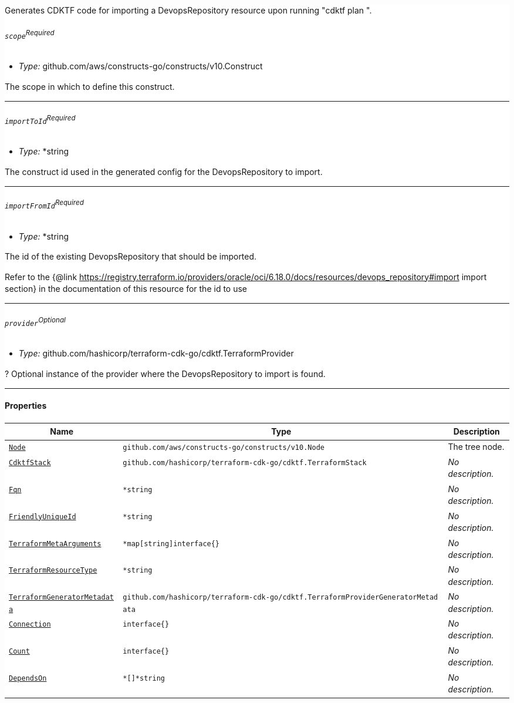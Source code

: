 Generates CDKTF code for importing a DevopsRepository resource upon running "cdktf plan <stack-name>".

###### `scope`<sup>Required</sup> <a name="scope" id="rhizo-co-terraform-provider-oci.devopsRepository.DevopsRepository.generateConfigForImport.parameter.scope"></a>

- *Type:* github.com/aws/constructs-go/constructs/v10.Construct

The scope in which to define this construct.

---

###### `importToId`<sup>Required</sup> <a name="importToId" id="rhizo-co-terraform-provider-oci.devopsRepository.DevopsRepository.generateConfigForImport.parameter.importToId"></a>

- *Type:* *string

The construct id used in the generated config for the DevopsRepository to import.

---

###### `importFromId`<sup>Required</sup> <a name="importFromId" id="rhizo-co-terraform-provider-oci.devopsRepository.DevopsRepository.generateConfigForImport.parameter.importFromId"></a>

- *Type:* *string

The id of the existing DevopsRepository that should be imported.

Refer to the {@link https://registry.terraform.io/providers/oracle/oci/6.18.0/docs/resources/devops_repository#import import section} in the documentation of this resource for the id to use

---

###### `provider`<sup>Optional</sup> <a name="provider" id="rhizo-co-terraform-provider-oci.devopsRepository.DevopsRepository.generateConfigForImport.parameter.provider"></a>

- *Type:* github.com/hashicorp/terraform-cdk-go/cdktf.TerraformProvider

? Optional instance of the provider where the DevopsRepository to import is found.

---

#### Properties <a name="Properties" id="Properties"></a>

| **Name** | **Type** | **Description** |
| --- | --- | --- |
| <code><a href="#rhizo-co-terraform-provider-oci.devopsRepository.DevopsRepository.property.node">Node</a></code> | <code>github.com/aws/constructs-go/constructs/v10.Node</code> | The tree node. |
| <code><a href="#rhizo-co-terraform-provider-oci.devopsRepository.DevopsRepository.property.cdktfStack">CdktfStack</a></code> | <code>github.com/hashicorp/terraform-cdk-go/cdktf.TerraformStack</code> | *No description.* |
| <code><a href="#rhizo-co-terraform-provider-oci.devopsRepository.DevopsRepository.property.fqn">Fqn</a></code> | <code>*string</code> | *No description.* |
| <code><a href="#rhizo-co-terraform-provider-oci.devopsRepository.DevopsRepository.property.friendlyUniqueId">FriendlyUniqueId</a></code> | <code>*string</code> | *No description.* |
| <code><a href="#rhizo-co-terraform-provider-oci.devopsRepository.DevopsRepository.property.terraformMetaArguments">TerraformMetaArguments</a></code> | <code>*map[string]interface{}</code> | *No description.* |
| <code><a href="#rhizo-co-terraform-provider-oci.devopsRepository.DevopsRepository.property.terraformResourceType">TerraformResourceType</a></code> | <code>*string</code> | *No description.* |
| <code><a href="#rhizo-co-terraform-provider-oci.devopsRepository.DevopsRepository.property.terraformGeneratorMetadata">TerraformGeneratorMetadata</a></code> | <code>github.com/hashicorp/terraform-cdk-go/cdktf.TerraformProviderGeneratorMetadata</code> | *No description.* |
| <code><a href="#rhizo-co-terraform-provider-oci.devopsRepository.DevopsRepository.property.connection">Connection</a></code> | <code>interface{}</code> | *No description.* |
| <code><a href="#rhizo-co-terraform-provider-oci.devopsRepository.DevopsRepository.property.count">Count</a></code> | <code>interface{}</code> | *No description.* |
| <code><a href="#rhizo-co-terraform-provider-oci.devopsRepository.DevopsRepository.property.dependsOn">DependsOn</a></code> | <code>*[]*string</code> | *No description.* |